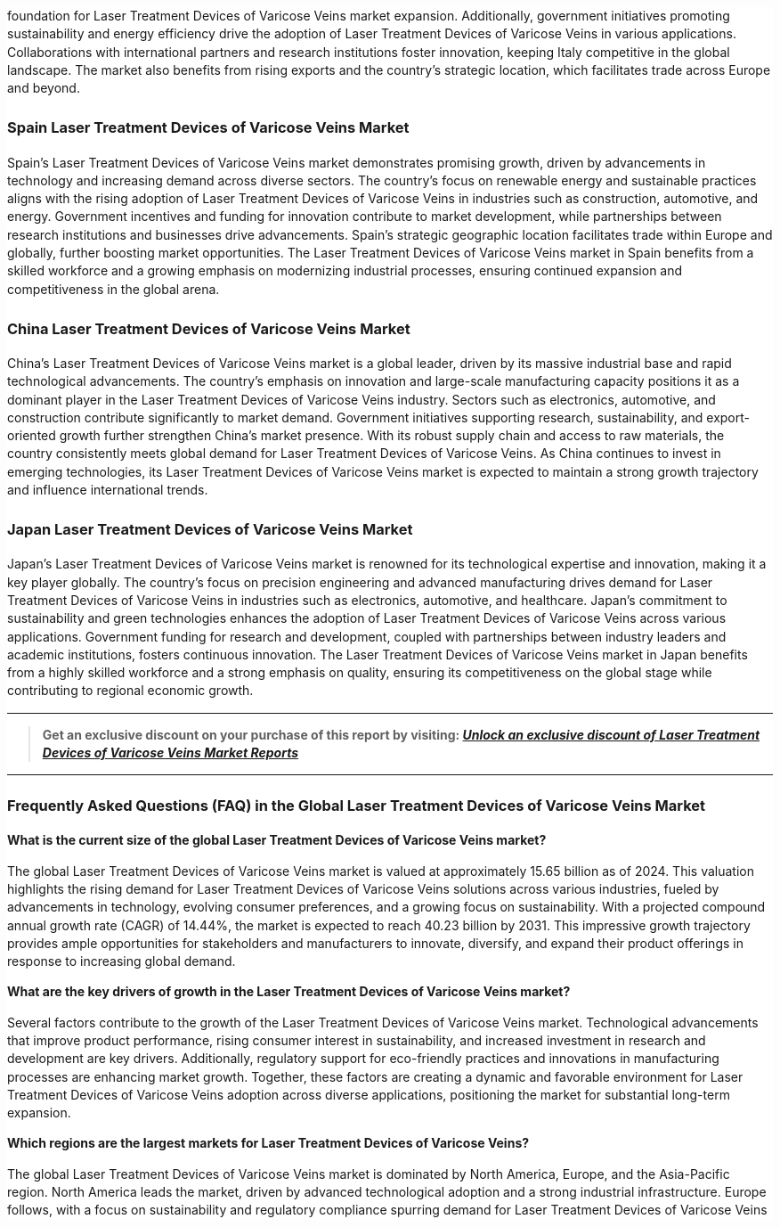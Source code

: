 foundation for Laser Treatment Devices of Varicose Veins market expansion. Additionally, government initiatives promoting sustainability and energy efficiency drive the adoption of Laser Treatment Devices of Varicose Veins in various applications. Collaborations with international partners and research institutions foster innovation, keeping Italy competitive in the global landscape. The market also benefits from rising exports and the country&rsquo;s strategic location, which facilitates trade across Europe and beyond.</p><h3>Spain Laser Treatment Devices of Varicose Veins Market</h3><p>Spain&rsquo;s Laser Treatment Devices of Varicose Veins market demonstrates promising growth, driven by advancements in technology and increasing demand across diverse sectors. The country&rsquo;s focus on renewable energy and sustainable practices aligns with the rising adoption of Laser Treatment Devices of Varicose Veins in industries such as construction, automotive, and energy. Government incentives and funding for innovation contribute to market development, while partnerships between research institutions and businesses drive advancements. Spain&rsquo;s strategic geographic location facilitates trade within Europe and globally, further boosting market opportunities. The Laser Treatment Devices of Varicose Veins market in Spain benefits from a skilled workforce and a growing emphasis on modernizing industrial processes, ensuring continued expansion and competitiveness in the global arena.</p><h3>China Laser Treatment Devices of Varicose Veins Market</h3><p>China&rsquo;s Laser Treatment Devices of Varicose Veins market is a global leader, driven by its massive industrial base and rapid technological advancements. The country&rsquo;s emphasis on innovation and large-scale manufacturing capacity positions it as a dominant player in the Laser Treatment Devices of Varicose Veins industry. Sectors such as electronics, automotive, and construction contribute significantly to market demand. Government initiatives supporting research, sustainability, and export-oriented growth further strengthen China&rsquo;s market presence. With its robust supply chain and access to raw materials, the country consistently meets global demand for Laser Treatment Devices of Varicose Veins. As China continues to invest in emerging technologies, its Laser Treatment Devices of Varicose Veins market is expected to maintain a strong growth trajectory and influence international trends.</p><h3>Japan Laser Treatment Devices of Varicose Veins Market</h3><p>Japan&rsquo;s Laser Treatment Devices of Varicose Veins market is renowned for its technological expertise and innovation, making it a key player globally. The country&rsquo;s focus on precision engineering and advanced manufacturing drives demand for Laser Treatment Devices of Varicose Veins in industries such as electronics, automotive, and healthcare. Japan&rsquo;s commitment to sustainability and green technologies enhances the adoption of Laser Treatment Devices of Varicose Veins across various applications. Government funding for research and development, coupled with partnerships between industry leaders and academic institutions, fosters continuous innovation. The Laser Treatment Devices of Varicose Veins market in Japan benefits from a highly skilled workforce and a strong emphasis on quality, ensuring its competitiveness on the global stage while contributing to regional economic growth.</p><hr /><blockquote><p><strong>Get an exclusive discount on your purchase of this report by visiting: <em><a href="://marketresearchpulse.com/ask-for-discount/147435?utm_source=Github&amp;utm_medium=025">Unlock an exclusive discount of Laser Treatment Devices of Varicose Veins Market Reports</a></em>&nbsp;</strong></p></blockquote><hr /><h3>Frequently Asked Questions (FAQ) in the Global Laser Treatment Devices of Varicose Veins Market</h3><p><strong>What is the current size of the global Laser Treatment Devices of Varicose Veins market?</strong></p><p>The global Laser Treatment Devices of Varicose Veins market is valued at approximately 15.65 billion as of 2024. This valuation highlights the rising demand for Laser Treatment Devices of Varicose Veins solutions across various industries, fueled by advancements in technology, evolving consumer preferences, and a growing focus on sustainability. With a projected compound annual growth rate (CAGR) of 14.44%, the market is expected to reach 40.23 billion by 2031. This impressive growth trajectory provides ample opportunities for stakeholders and manufacturers to innovate, diversify, and expand their product offerings in response to increasing global demand.</p><p><strong>What are the key drivers of growth in the Laser Treatment Devices of Varicose Veins market?</strong></p><p>Several factors contribute to the growth of the Laser Treatment Devices of Varicose Veins market. Technological advancements that improve product performance, rising consumer interest in sustainability, and increased investment in research and development are key drivers. Additionally, regulatory support for eco-friendly practices and innovations in manufacturing processes are enhancing market growth. Together, these factors are creating a dynamic and favorable environment for Laser Treatment Devices of Varicose Veins adoption across diverse applications, positioning the market for substantial long-term expansion.</p><p><strong>Which regions are the largest markets for Laser Treatment Devices of Varicose Veins?</strong></p><p>The global Laser Treatment Devices of Varicose Veins market is dominated by North America, Europe, and the Asia-Pacific region. North America leads the market, driven by advanced technological adoption and a strong industrial infrastructure. Europe follows, with a focus on sustainability and regulatory compliance spurring demand for Laser Treatment Devices of Varicose Veins